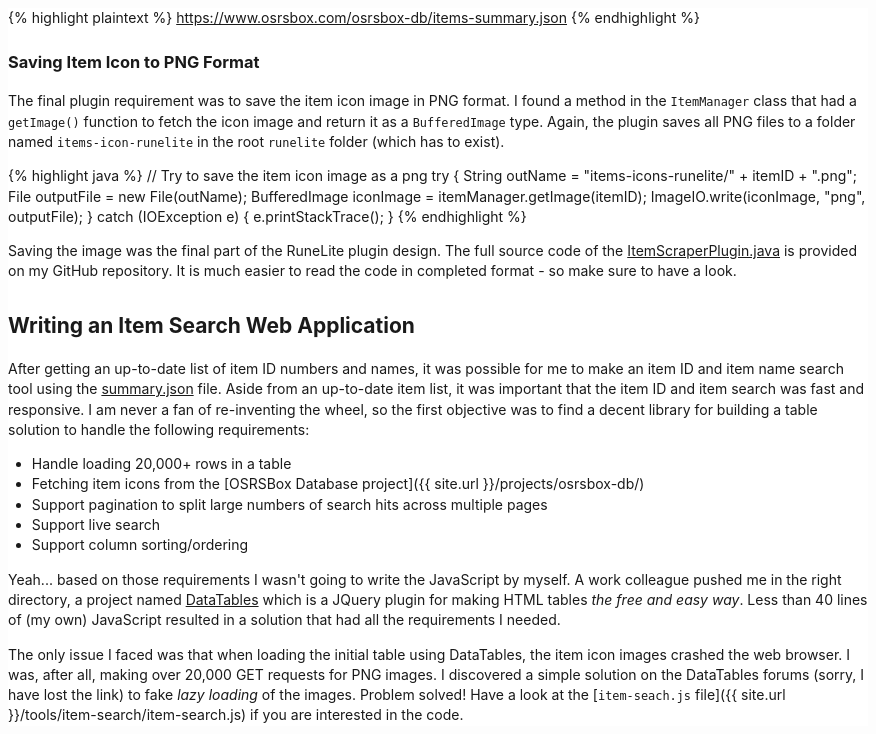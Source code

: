 {% highlight plaintext %}
https://www.osrsbox.com/osrsbox-db/items-summary.json
{% endhighlight %}

### Saving Item Icon to PNG Format

The final plugin requirement was to save the item icon image in PNG format. I found a method in the `ItemManager` class that had a `getImage()` function to fetch the icon image and return it as a `BufferedImage` type. Again, the plugin saves all PNG files to a folder named `items-icon-runelite` in the root `runelite` folder (which has to exist).

{% highlight java %}
// Try to save the item icon image as a png
try
{
    String outName = "items-icons-runelite/"  + itemID + ".png";
    File outputFile = new File(outName);
    BufferedImage iconImage = itemManager.getImage(itemID);
    ImageIO.write(iconImage, "png", outputFile);
} catch (IOException e) {
    e.printStackTrace();
}
{% endhighlight %}

Saving the image was the final part of the RuneLite plugin design. The full source code of the [ItemScraperPlugin.java](https://github.com/osrsbox/runelite/blob/osrsbox-plugins/runelite-client/src/main/java/net/runelite/client/plugins/itemscraper/ItemScraperPlugin.java) is provided on my GitHub repository. It is much easier to read the code in completed format - so make sure to have a look.

## Writing an Item Search Web Application

After getting an up-to-date list of item ID numbers and names, it was possible for me to make an item ID and item name search tool using the [summary.json](https://www.osrsbox.com/osrsbox-db/items-summary.json) file. Aside from an up-to-date item list, it was important that the item ID and item search was fast and responsive. I am never a fan of re-inventing the wheel, so the first objective was to find a decent library for building a table solution to handle the following requirements:

- Handle loading 20,000+ rows in a table
- Fetching item icons from the [OSRSBox Database project]({{ site.url }}/projects/osrsbox-db/)
- Support pagination to split large numbers of search hits across multiple pages
- Support live search
- Support column sorting/ordering

Yeah... based on those requirements I wasn't going to write the JavaScript by myself. A work colleague pushed me in the right directory, a project named [DataTables](https://datatables.net/) which is a JQuery plugin for making HTML tables _the free and easy way_. Less than 40 lines of (my own) JavaScript resulted in a solution that had all the requirements I needed.

The only issue I faced was that when loading the initial table using DataTables, the item icon images crashed the web browser. I was, after all, making over 20,000 GET requests for PNG images. I discovered a simple solution on the DataTables forums (sorry, I have lost the link) to fake _lazy loading_ of the images. Problem solved! Have a look at the [`item-seach.js` file]({{ site.url }}/tools/item-search/item-search.js) if you are interested in the code.
